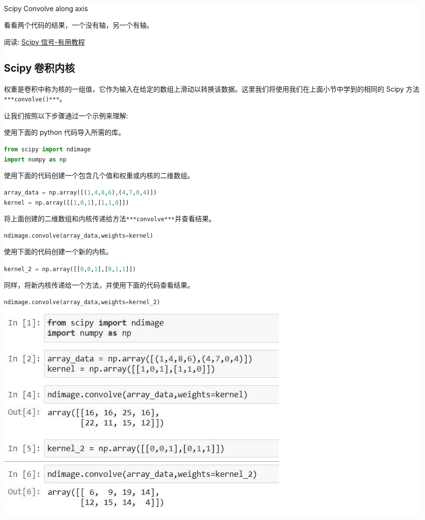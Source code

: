 Scipy Convolve along axis

看看两个代码的结果，一个没有轴，另一个有轴。

阅读: [Scipy 信号-有用教程](https://pythonguides.com/scipy-signal/)

## Scipy 卷积内核

权重是卷积中称为核的一组值，它作为输入在给定的数组上滑动以转换该数据。这里我们将使用我们在上面小节中学到的相同的 Scipy 方法`***convolve()***`。

让我们按照以下步骤通过一个示例来理解:

使用下面的 python 代码导入所需的库。

```py
from scipy import ndimage
import numpy as np
```

使用下面的代码创建一个包含几个值和权重或内核的二维数组。

```py
array_data = np.array([(1,4,8,6),(4,7,0,4)])
kernel = np.array([[1,0,1],[1,1,0]])
```

将上面创建的二维数组和内核传递给方法`***convolve***`并查看结果。

```py
ndimage.convolve(array_data,weights=kernel)
```

使用下面的代码创建一个新的内核。

```py
kernel_2 = np.array([[0,0,1],[0,1,1]])
```

同样，将新内核传递给一个方法，并使用下面的代码查看结果。

```py
ndimage.convolve(array_data,weights=kernel_2)
```

![Scipy Convolve kernel](img/32465c52b9c4e0126a2e8462fb0b8b1a.png "Scipy Convolve kernel")
